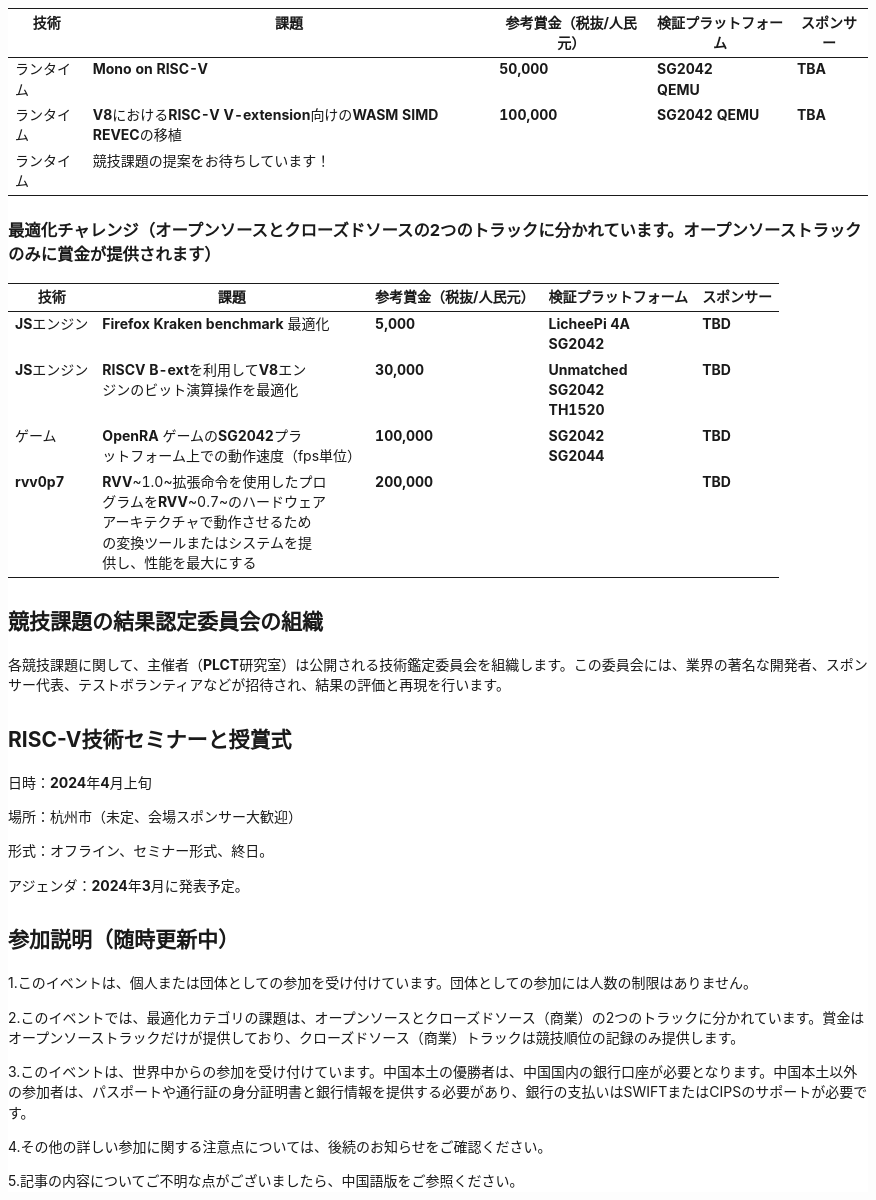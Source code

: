 
|  技術    | 課題                                 | 参考賞金（税抜/人民元） | 検証プラットフォーム      | スポンサー    |
| -------- | ----------------------------------- | ------------------- | ----------- | -------- |
| ランタイム | **Mono on RISC-V**                     |  **50,000**             | **SG2042<br />QEMU** | **TBA**      |
| ランタイム | **V8**における**RISC-V V-extension**向けの**WASM SIMD REVEC**の移植 |  **100,000**             | **SG2042 QEMU** | **TBA**      |
| ランタイム | 競技課題の提案をお待ちしています！                      |                     |             |           |


### 最適化チャレンジ（オープンソースとクローズドソースの2つのトラックに分かれています。オープンソーストラックのみに賞金が提供されます）


| 技術 | 課題 | 参考賞金（税抜/人民元） | 検証プラットフォーム | スポンサー    |
| ------ | ---------- | ----------- | -------- | -------- |
| **JS**エンジン | **Firefox Kraken benchmark** 最適化     | **5,000**    | **LicheePi 4A <br /> SG2042**       | **TBD**         |
| **JS**エンジン | **RISCV B-ext**を利用して**V8**エン<br />ジンのビット演算操作を最適化 | **30,000**         | **Unmatched <br /> SG2042 <br /> TH1520**         | **TBD**         |
| ゲーム    | **OpenRA** ゲームの**SG2042**プラ<br />ットフォーム上での動作速度（fps単位）     | **100,000**         | **SG2042 <br /> SG2044**         | **TBD**         |
| **rvv0p7**   | **RVV**~1.0~拡張命令を使用したプロ<br />グラムを**RVV**~0.7~のハードウェア<br />アーキテクチャで動作させるため<br />の変換ツールまたはシステムを提<br />供し、性能を最大にする | **200,000**         |          | **TBD**         |

## 競技課題の結果認定委員会の組織

各競技課題に関して、主催者（**PLCT**研究室）は公開される技術鑑定委員会を組織します。この委員会には、業界の著名な開発者、スポンサー代表、テストボランティアなどが招待され、結果の評価と再現を行います。

## **RISC-V**技術セミナーと授賞式

日時：**2024**年**4**月上旬

場所：杭州市（未定、会場スポンサー大歓迎）

形式：オフライン、セミナー形式、終日。

アジェンダ：**2024**年**3**月に発表予定。

## 参加説明（随時更新中）

1.このイベントは、個人または団体としての参加を受け付けています。団体としての参加には人数の制限はありません。

2.このイベントでは、最適化カテゴリの課題は、オープンソースとクローズドソース（商業）の2つのトラックに分かれています。賞金はオープンソーストラックだけが提供しており、クローズドソース（商業）トラックは競技順位の記録のみ提供します。

3.このイベントは、世界中からの参加を受け付けています。中国本土の優勝者は、中国国内の銀行口座が必要となります。中国本土以外の参加者は、パスポートや通行証の身分証明書と銀行情報を提供する必要があり、銀行の支払いはSWIFTまたはCIPSのサポートが必要です。

4.その他の詳しい参加に関する注意点については、後続のお知らせをご確認ください。

5.記事の内容についてご不明な点がございましたら、中国語版をご参照ください。
